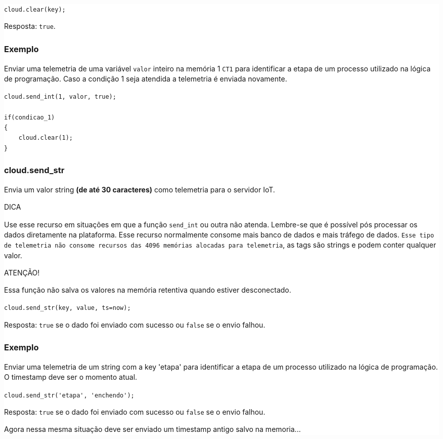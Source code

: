 ```
cloud.clear(key);

```

Resposta: `true`.

### Exemplo

Enviar uma telemetria de uma variável `valor` inteiro na memória 1 `CT1` para identificar a etapa de um processo utilizado na lógica de programação. Caso a condição 1 seja atendida a telemetria é enviada novamente.

```
cloud.send_int(1, valor, true);

if(condicao_1)
{
    cloud.clear(1);
}

```

### cloud.send_str

Envia um valor string **(de até 30 caracteres)** como telemetria para o servidor IoT.

DICA

Use esse recurso em situações em que a função `send_int` ou outra não atenda. Lembre-se que é possível pós processar os dados diretamente na plataforma. Esse recurso normalmente consome mais banco de dados e mais tráfego de dados. `Esse tipo de telemetria não consome recursos das 4096 memórias alocadas para telemetria`, as tags são strings e podem conter qualquer valor.

ATENÇÃO!

Essa função não salva os valores na memória retentiva quando estiver desconectado.

```
cloud.send_str(key, value, ts=now);

```

Resposta: `true` se o dado foi enviado com sucesso ou `false` se o envio falhou.

### Exemplo

Enviar uma telemetria de um string com a key 'etapa' para identificar a etapa de um processo utilizado na lógica de programação. O timestamp deve ser o momento atual.

```
cloud.send_str('etapa', 'enchendo');

```

Resposta: `true` se o dado foi enviado com sucesso ou `false` se o envio falhou.

Agora nessa mesma situação deve ser enviado um timestamp antigo salvo na memoria...
